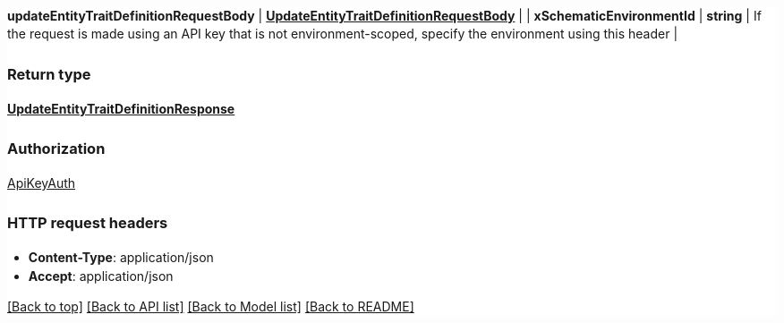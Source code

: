  **updateEntityTraitDefinitionRequestBody** | [**UpdateEntityTraitDefinitionRequestBody**](UpdateEntityTraitDefinitionRequestBody.md) |  | 
 **xSchematicEnvironmentId** | **string** | If the request is made using an API key that is not environment-scoped, specify the environment using this header | 

### Return type

[**UpdateEntityTraitDefinitionResponse**](UpdateEntityTraitDefinitionResponse.md)

### Authorization

[ApiKeyAuth](../README.md#ApiKeyAuth)

### HTTP request headers

- **Content-Type**: application/json
- **Accept**: application/json

[[Back to top]](#) [[Back to API list]](../README.md#documentation-for-api-endpoints)
[[Back to Model list]](../README.md#documentation-for-models)
[[Back to README]](../README.md)

